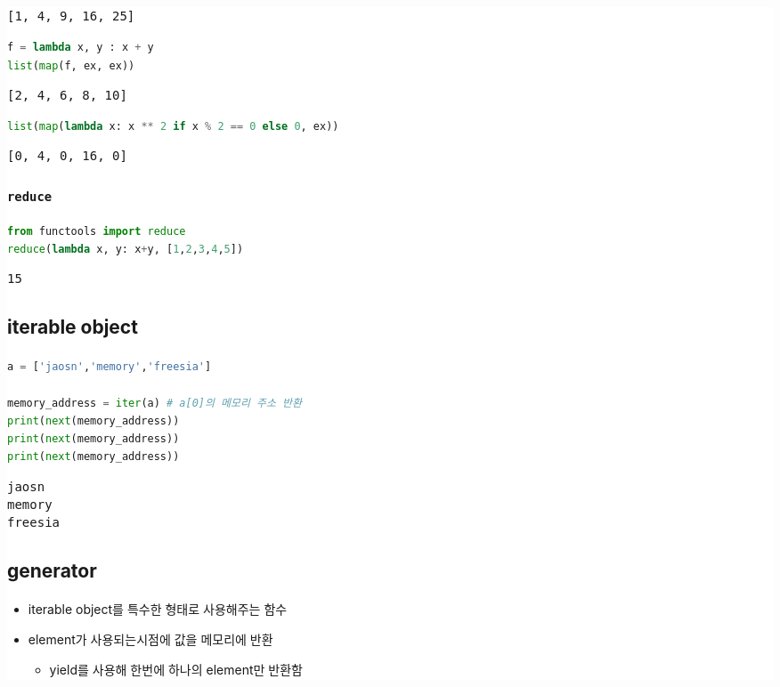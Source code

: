 <pre>
[1, 4, 9, 16, 25]
</pre>

```python
f = lambda x, y : x + y
list(map(f, ex, ex))
```

<pre>
[2, 4, 6, 8, 10]
</pre>

```python
list(map(lambda x: x ** 2 if x % 2 == 0 else 0, ex))
```

<pre>
[0, 4, 0, 16, 0]
</pre>

### `reduce`

```python
from functools import reduce
reduce(lambda x, y: x+y, [1,2,3,4,5])
```

<pre>
15
</pre>

## iterable object

```python
a = ['jaosn','memory','freesia']

memory_address = iter(a) # a[0]의 메모리 주소 반환
print(next(memory_address))
print(next(memory_address))
print(next(memory_address))
```

<pre>
jaosn
memory
freesia
</pre>

## generator

- iterable object를 특수한 형태로 사용해주는 함수

- element가 사용되는시점에 값을 메모리에 반환

  - yield를 사용해 한번에 하나의 element만 반환함
